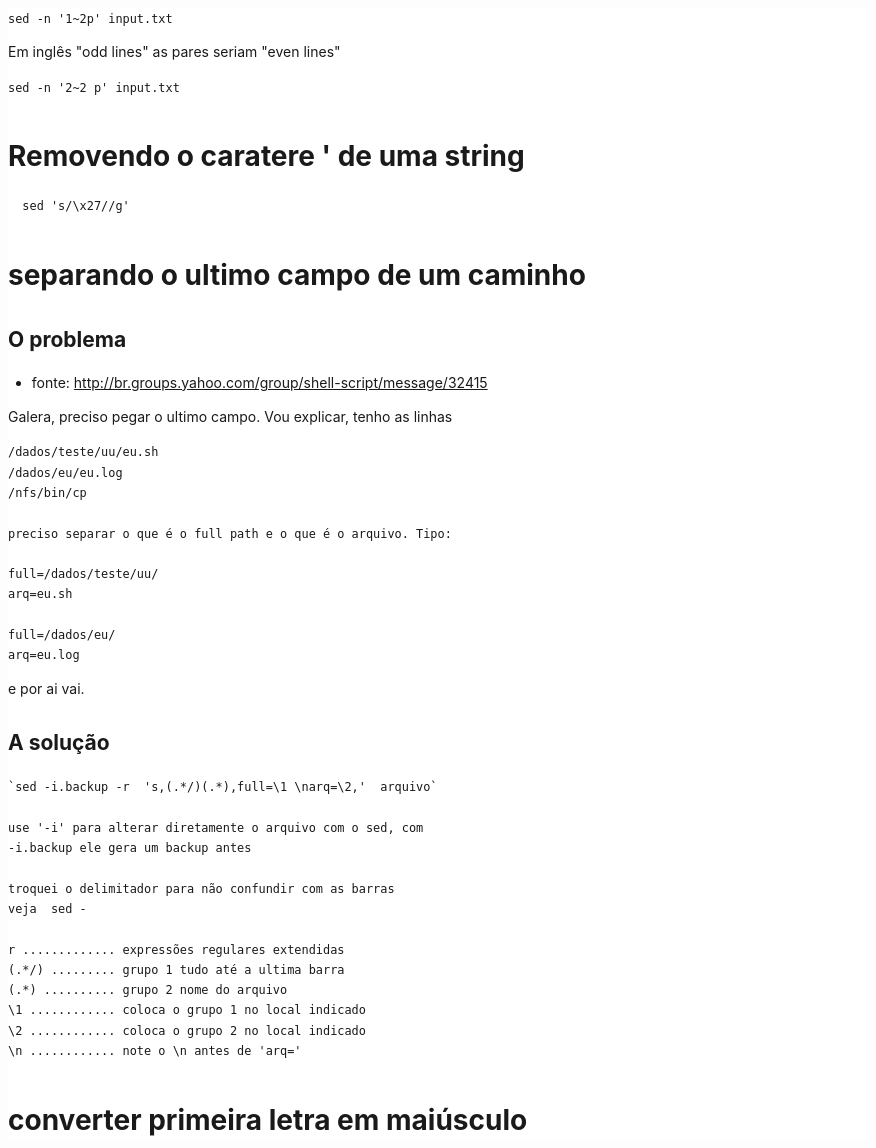     sed -n '1~2p' input.txt

Em inglês "odd lines" as pares seriam "even lines"

    sed -n '2~2 p' input.txt

# Removendo o caratere ' de uma string

      sed 's/\x27//g'

# separando o ultimo campo de um caminho

## O problema

* fonte: http://br.groups.yahoo.com/group/shell-script/message/32415

Galera,
preciso pegar o ultimo campo. Vou explicar, tenho as linhas

``` markdown
/dados/teste/uu/eu.sh
/dados/eu/eu.log
/nfs/bin/cp

preciso separar o que é o full path e o que é o arquivo. Tipo:

full=/dados/teste/uu/
arq=eu.sh

full=/dados/eu/
arq=eu.log
```

e por ai vai.

## A solução

    `sed -i.backup -r  's,(.*/)(.*),full=\1 \narq=\2,'  arquivo`

    use '-i' para alterar diretamente o arquivo com o sed, com
    -i.backup ele gera um backup antes

    troquei o delimitador para não confundir com as barras
    veja  sed -

    r ............. expressões regulares extendidas
    (.*/) ......... grupo 1 tudo até a ultima barra
    (.*) .......... grupo 2 nome do arquivo
    \1 ............ coloca o grupo 1 no local indicado
    \2 ............ coloca o grupo 2 no local indicado
    \n ............ note o \n antes de 'arq='

# converter primeira letra em maiúsculo

